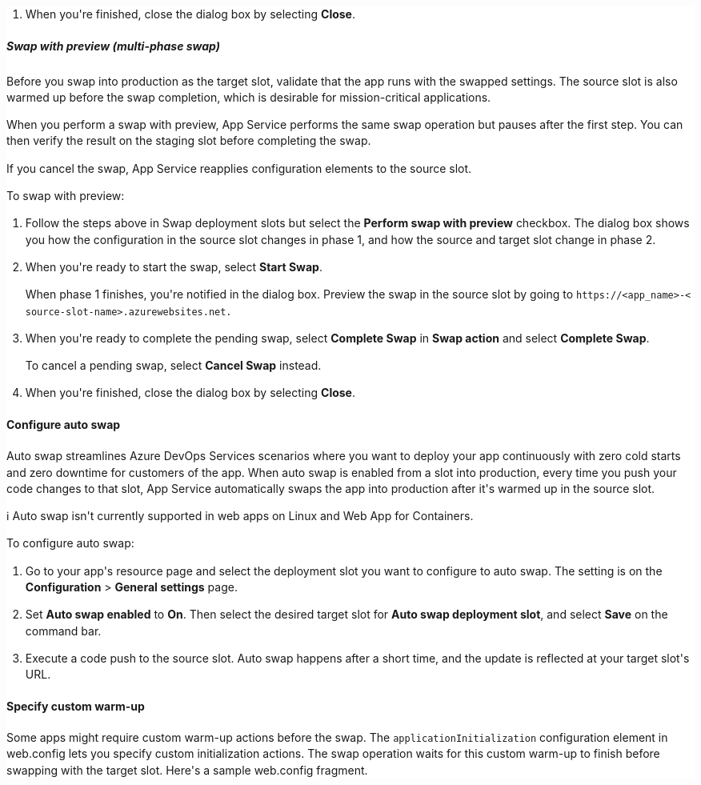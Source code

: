 1. When you're finished, close the dialog box by selecting **Close**.

##### Swap with preview (multi-phase swap)

Before you swap into production as the target slot, validate that the app runs with the swapped settings. The source slot is also warmed up before the swap completion, which is desirable for mission-critical applications.

When you perform a swap with preview, App Service performs the same swap operation but pauses after the first step. You can then verify the result on the staging slot before completing the swap.

If you cancel the swap, App Service reapplies configuration elements to the source slot.

To swap with preview:

1. Follow the steps above in Swap deployment slots but select the **Perform swap with preview** checkbox. The dialog box shows you how the configuration in the source slot changes in phase 1, and how the source and target slot change in phase 2.

1. When you're ready to start the swap, select **Start Swap**.

   When phase 1 finishes, you're notified in the dialog box. Preview the swap in the source slot by going to `https://<app_name>-<source-slot-name>.azurewebsites.net.`

1. When you're ready to complete the pending swap, select **Complete Swap** in **Swap action** and select **Complete Swap**.

   To cancel a pending swap, select **Cancel Swap** instead.

1. When you're finished, close the dialog box by selecting **Close**.

#### Configure auto swap

Auto swap streamlines Azure DevOps Services scenarios where you want to deploy your app continuously with zero cold starts and zero downtime for customers of the app. When auto swap is enabled from a slot into production, every time you push your code changes to that slot, App Service automatically swaps the app into production after it's warmed up in the source slot.

:information_source: Auto swap isn't currently supported in web apps on Linux and Web App for Containers.

To configure auto swap:

1. Go to your app's resource page and select the deployment slot you want to configure to auto swap. The setting is on the **Configuration** > **General settings** page.

1. Set **Auto swap enabled** to **On**. Then select the desired target slot for **Auto swap deployment slot**, and select **Save** on the command bar.

1. Execute a code push to the source slot. Auto swap happens after a short time, and the update is reflected at your target slot's URL.

#### Specify custom warm-up

Some apps might require custom warm-up actions before the swap. The `applicationInitialization` configuration element in web.config lets you specify custom initialization actions. The swap operation waits for this custom warm-up to finish before swapping with the target slot. Here's a sample web.config fragment.

